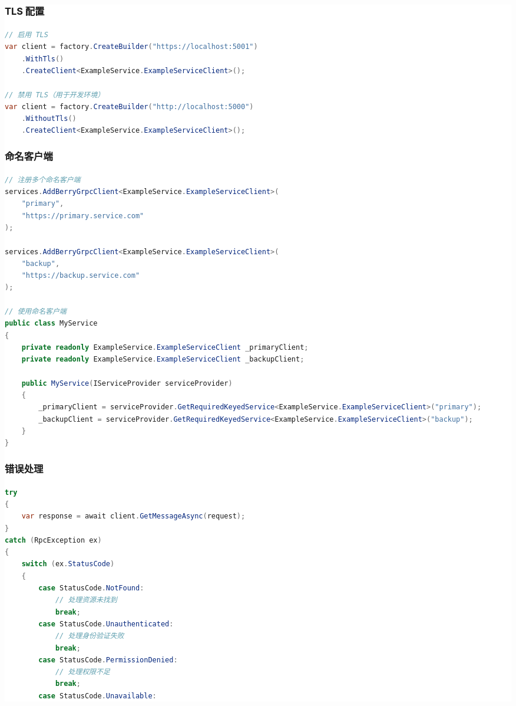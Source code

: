 ### TLS 配置

```csharp
// 启用 TLS
var client = factory.CreateBuilder("https://localhost:5001")
    .WithTls()
    .CreateClient<ExampleService.ExampleServiceClient>();

// 禁用 TLS（用于开发环境）
var client = factory.CreateBuilder("http://localhost:5000")
    .WithoutTls()
    .CreateClient<ExampleService.ExampleServiceClient>();
```

### 命名客户端

```csharp
// 注册多个命名客户端
services.AddBerryGrpcClient<ExampleService.ExampleServiceClient>(
    "primary", 
    "https://primary.service.com"
);

services.AddBerryGrpcClient<ExampleService.ExampleServiceClient>(
    "backup", 
    "https://backup.service.com"
);

// 使用命名客户端
public class MyService
{
    private readonly ExampleService.ExampleServiceClient _primaryClient;
    private readonly ExampleService.ExampleServiceClient _backupClient;

    public MyService(IServiceProvider serviceProvider)
    {
        _primaryClient = serviceProvider.GetRequiredKeyedService<ExampleService.ExampleServiceClient>("primary");
        _backupClient = serviceProvider.GetRequiredKeyedService<ExampleService.ExampleServiceClient>("backup");
    }
}
```

### 错误处理

```csharp
try
{
    var response = await client.GetMessageAsync(request);
}
catch (RpcException ex)
{
    switch (ex.StatusCode)
    {
        case StatusCode.NotFound:
            // 处理资源未找到
            break;
        case StatusCode.Unauthenticated:
            // 处理身份验证失败
            break;
        case StatusCode.PermissionDenied:
            // 处理权限不足
            break;
        case StatusCode.Unavailable:
```